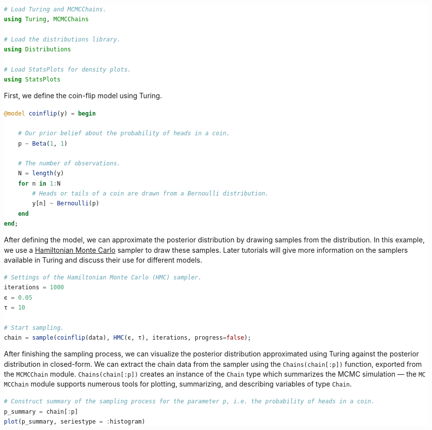 ````julia
# Load Turing and MCMCChains.
using Turing, MCMCChains

# Load the distributions library.
using Distributions

# Load StatsPlots for density plots.
using StatsPlots
````




First, we define the coin-flip model using Turing.

````julia
@model coinflip(y) = begin
    
    # Our prior belief about the probability of heads in a coin.
    p ~ Beta(1, 1)
    
    # The number of observations.
    N = length(y)
    for n in 1:N
        # Heads or tails of a coin are drawn from a Bernoulli distribution.
        y[n] ~ Bernoulli(p)
    end
end;
````




After defining the model, we can approximate the posterior distribution by drawing samples from the distribution. In this example, we use a [Hamiltonian Monte Carlo](https://en.wikipedia.org/wiki/Hamiltonian_Monte_Carlo) sampler to draw these samples. Later tutorials will give more information on the samplers available in Turing and discuss their use for different models.

````julia
# Settings of the Hamiltonian Monte Carlo (HMC) sampler.
iterations = 1000
ϵ = 0.05
τ = 10

# Start sampling.
chain = sample(coinflip(data), HMC(ϵ, τ), iterations, progress=false);
````




After finishing the sampling process, we can visualize the posterior distribution approximated using Turing against the posterior distribution in closed-form. We can extract the chain data from the sampler using the `Chains(chain[:p])` function, exported from the `MCMCChain` module. `Chains(chain[:p])` creates an instance of the `Chain` type which summarizes the MCMC simulation — the `MCMCChain` module supports numerous tools for plotting, summarizing, and describing variables of type `Chain`.

````julia
# Construct summary of the sampling process for the parameter p, i.e. the probability of heads in a coin.
p_summary = chain[:p]
plot(p_summary, seriestype = :histogram)
````
